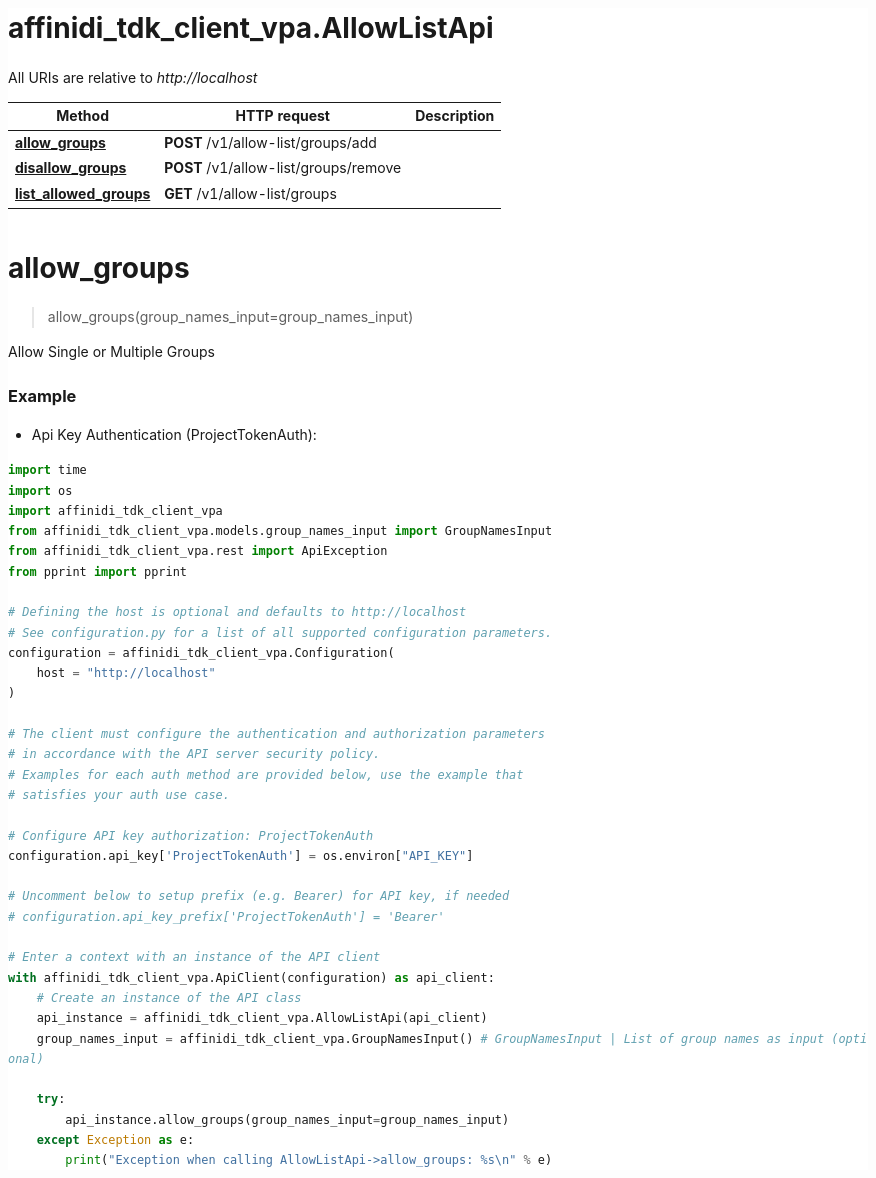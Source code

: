 # affinidi_tdk_client_vpa.AllowListApi

All URIs are relative to _http://localhost_

| Method                                                         | HTTP request                          | Description |
| -------------------------------------------------------------- | ------------------------------------- | ----------- |
| [**allow_groups**](AllowListApi.md#allow_groups)               | **POST** /v1/allow-list/groups/add    |
| [**disallow_groups**](AllowListApi.md#disallow_groups)         | **POST** /v1/allow-list/groups/remove |
| [**list_allowed_groups**](AllowListApi.md#list_allowed_groups) | **GET** /v1/allow-list/groups         |

# **allow_groups**

> allow_groups(group_names_input=group_names_input)

Allow Single or Multiple Groups

### Example

- Api Key Authentication (ProjectTokenAuth):

```python
import time
import os
import affinidi_tdk_client_vpa
from affinidi_tdk_client_vpa.models.group_names_input import GroupNamesInput
from affinidi_tdk_client_vpa.rest import ApiException
from pprint import pprint

# Defining the host is optional and defaults to http://localhost
# See configuration.py for a list of all supported configuration parameters.
configuration = affinidi_tdk_client_vpa.Configuration(
    host = "http://localhost"
)

# The client must configure the authentication and authorization parameters
# in accordance with the API server security policy.
# Examples for each auth method are provided below, use the example that
# satisfies your auth use case.

# Configure API key authorization: ProjectTokenAuth
configuration.api_key['ProjectTokenAuth'] = os.environ["API_KEY"]

# Uncomment below to setup prefix (e.g. Bearer) for API key, if needed
# configuration.api_key_prefix['ProjectTokenAuth'] = 'Bearer'

# Enter a context with an instance of the API client
with affinidi_tdk_client_vpa.ApiClient(configuration) as api_client:
    # Create an instance of the API class
    api_instance = affinidi_tdk_client_vpa.AllowListApi(api_client)
    group_names_input = affinidi_tdk_client_vpa.GroupNamesInput() # GroupNamesInput | List of group names as input (optional)

    try:
        api_instance.allow_groups(group_names_input=group_names_input)
    except Exception as e:
        print("Exception when calling AllowListApi->allow_groups: %s\n" % e)
```
